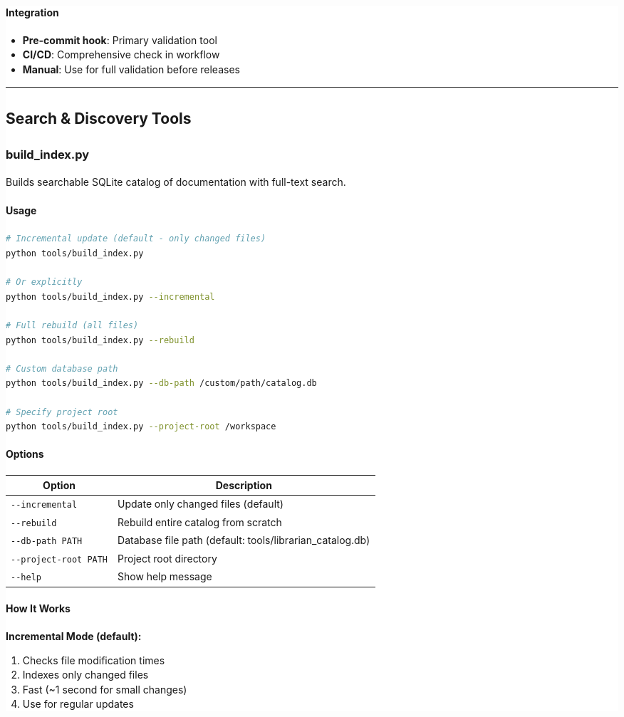#### Integration

- **Pre-commit hook**: Primary validation tool
- **CI/CD**: Comprehensive check in workflow
- **Manual**: Use for full validation before releases

---

## Search & Discovery Tools

### build_index.py

Builds searchable SQLite catalog of documentation with full-text search.

#### Usage

```bash
# Incremental update (default - only changed files)
python tools/build_index.py

# Or explicitly
python tools/build_index.py --incremental

# Full rebuild (all files)
python tools/build_index.py --rebuild

# Custom database path
python tools/build_index.py --db-path /custom/path/catalog.db

# Specify project root
python tools/build_index.py --project-root /workspace
```

#### Options

| Option | Description |
|--------|-------------|
| `--incremental` | Update only changed files (default) |
| `--rebuild` | Rebuild entire catalog from scratch |
| `--db-path PATH` | Database file path (default: tools/librarian_catalog.db) |
| `--project-root PATH` | Project root directory |
| `--help` | Show help message |

#### How It Works

**Incremental Mode (default):**
1. Checks file modification times
2. Indexes only changed files
3. Fast (~1 second for small changes)
4. Use for regular updates
